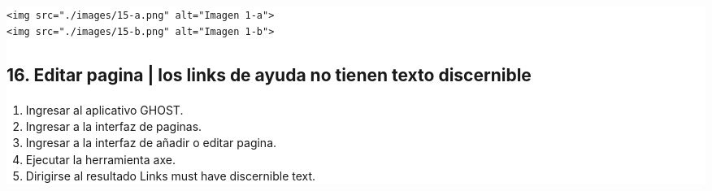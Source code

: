     <img src="./images/15-a.png" alt="Imagen 1-a">
    <img src="./images/15-b.png" alt="Imagen 1-b">
</ol>
</div>


<div class="report-section">
<h2 class="report-section-title">16. Editar pagina | los links de ayuda no tienen texto discernible</h2>
<ol class="report-section-content">
    <li>
        <label>Ingresar al aplicativo GHOST.</label>
    </li>
    <li>
        <label>Ingresar a la interfaz de paginas.</label>
    </li>
    <li>
        <label>Ingresar a la interfaz de añadir o editar pagina.</label>
    </li>
    <li>
        <label>Ejecutar la herramienta axe.</label>
    </li>
    <li>
        <label>Dirigirse al resultado Links must have discernible text.</label>